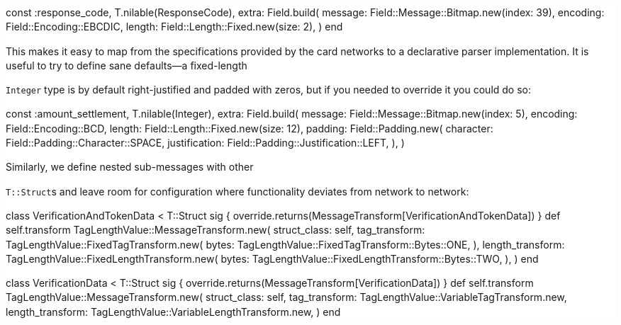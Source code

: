   const :response\_code,
        T.nilable(ResponseCode),
        extra:
          Field.build(
            message: Field::Message::Bitmap.new(index: 39),
            encoding: Field::Encoding::EBCDIC,
            length: Field::Length::Fixed.new(size: 2),
          )
end

This makes it easy to map from the specifications provided by the card networks to a declarative parser implementation. It is useful to try to define sane defaults—a fixed-length

`Integer` type is by default right-justified and padded with zeros, but if you needed to override it you could do so:

const :amount\_settlement,
  T.nilable(Integer),
  extra:
    Field.build(
      message: Field::Message::Bitmap.new(index: 5),
      encoding: Field::Encoding::BCD,
      length: Field::Length::Fixed.new(size: 12),
      padding:
        Field::Padding.new(
          character: Field::Padding::Character::SPACE,
          justification: Field::Padding::Justification::LEFT,
        ),
    )

Similarly, we define nested sub-messages with other

`T::Struct`s and leave room for configuration where functionality deviates from network to network:

class VerificationAndTokenData < T::Struct
  sig { override.returns(MessageTransform\[VerificationAndTokenData\]) }
  def self.transform
    TagLengthValue::MessageTransform.new(
      struct\_class: self,
      tag\_transform:
        TagLengthValue::FixedTagTransform.new(
          bytes: TagLengthValue::FixedTagTransform::Bytes::ONE,
        ),
      length\_transform:
        TagLengthValue::FixedLengthTransform.new(
          bytes: TagLengthValue::FixedLengthTransform::Bytes::TWO,
        ),
    )
  end

  class VerificationData < T::Struct
    sig { override.returns(MessageTransform\[VerificationData\]) }
    def self.transform
      TagLengthValue::MessageTransform.new(
        struct\_class: self,
        tag\_transform: TagLengthValue::VariableTagTransform.new,
        length\_transform: TagLengthValue::VariableLengthTransform.new,
      )
    end
